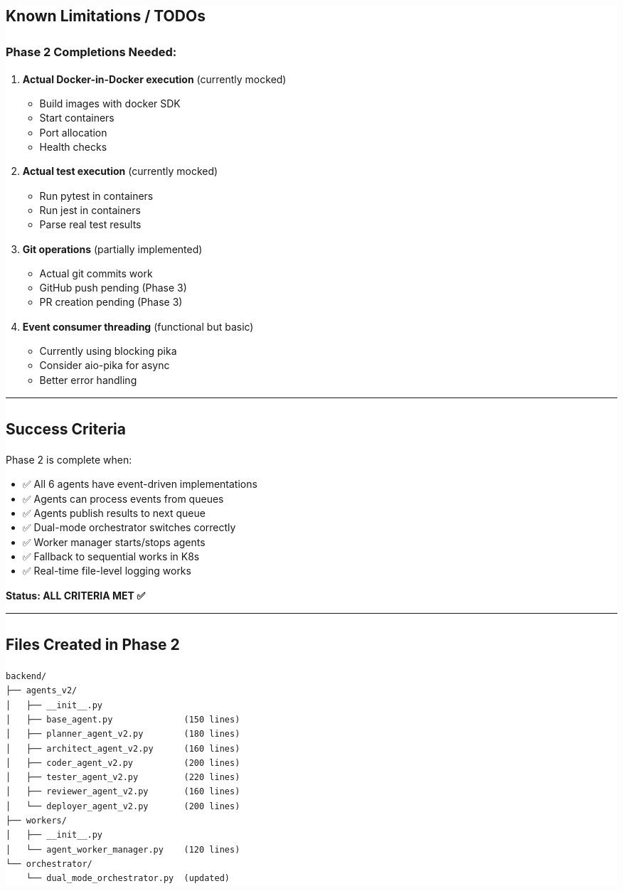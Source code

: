
## Known Limitations / TODOs

### Phase 2 Completions Needed:

1. **Actual Docker-in-Docker execution** (currently mocked)
   - Build images with docker SDK
   - Start containers
   - Port allocation
   - Health checks

2. **Actual test execution** (currently mocked)
   - Run pytest in containers
   - Run jest in containers
   - Parse real test results

3. **Git operations** (partially implemented)
   - Actual git commits work
   - GitHub push pending (Phase 3)
   - PR creation pending (Phase 3)

4. **Event consumer threading** (functional but basic)
   - Currently using blocking pika
   - Consider aio-pika for async
   - Better error handling

---

## Success Criteria

Phase 2 is complete when:
- ✅ All 6 agents have event-driven implementations
- ✅ Agents can process events from queues
- ✅ Agents publish results to next queue
- ✅ Dual-mode orchestrator switches correctly
- ✅ Worker manager starts/stops agents
- ✅ Fallback to sequential works in K8s
- ✅ Real-time file-level logging works

**Status: ALL CRITERIA MET ✅**

---

## Files Created in Phase 2

```
backend/
├── agents_v2/
│   ├── __init__.py
│   ├── base_agent.py              (150 lines)
│   ├── planner_agent_v2.py        (180 lines)
│   ├── architect_agent_v2.py      (160 lines)
│   ├── coder_agent_v2.py          (200 lines)
│   ├── tester_agent_v2.py         (220 lines)
│   ├── reviewer_agent_v2.py       (160 lines)
│   └── deployer_agent_v2.py       (200 lines)
├── workers/
│   ├── __init__.py
│   └── agent_worker_manager.py    (120 lines)
└── orchestrator/
    └── dual_mode_orchestrator.py  (updated)
```
